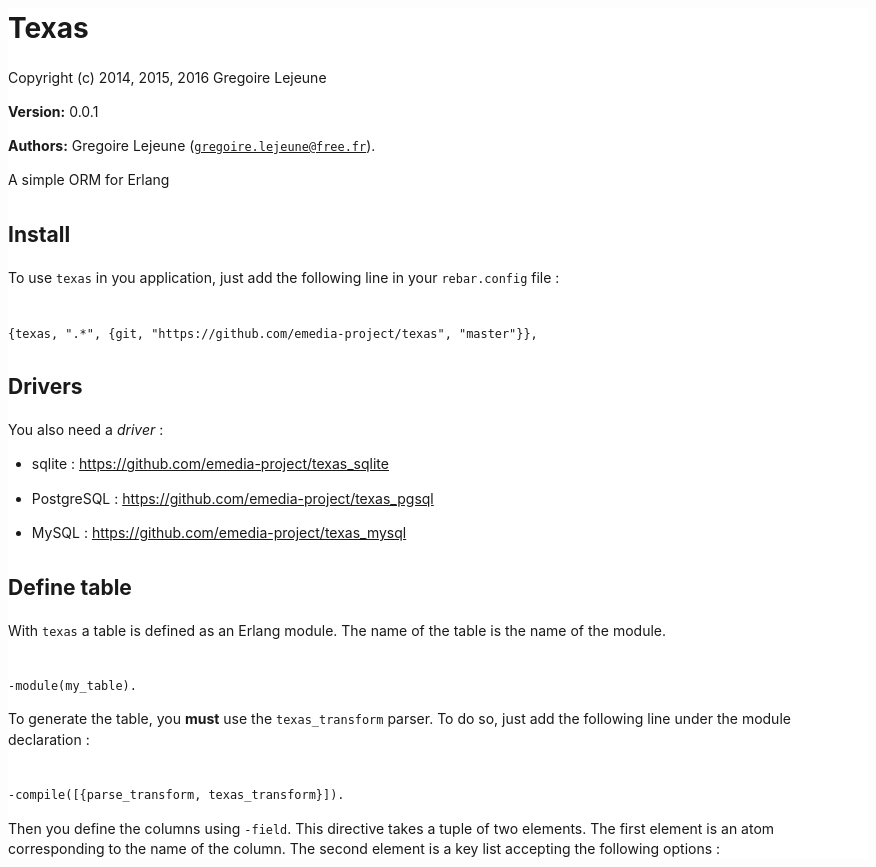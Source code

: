 

# Texas #

Copyright (c) 2014, 2015, 2016 Gregoire Lejeune

__Version:__ 0.0.1

__Authors:__ Gregoire Lejeune ([`gregoire.lejeune@free.fr`](mailto:gregoire.lejeune@free.fr)).

A simple ORM for Erlang


## Install ##

To use `texas` in you application, just add the following line in your `rebar.config` file :

```

{texas, ".*", {git, "https://github.com/emedia-project/texas", "master"}},

```


## Drivers ##

You also need a *driver* :

* sqlite : https://github.com/emedia-project/texas_sqlite

* PostgreSQL : https://github.com/emedia-project/texas_pgsql

* MySQL : https://github.com/emedia-project/texas_mysql



## Define table ##

With `texas` a table is defined as an Erlang module. The name of the table is the name of the module.

```

-module(my_table).

```

To generate the table, you __must__ use the `texas_transform` parser. To do so, just add the following line under the module declaration :

```

-compile([{parse_transform, texas_transform}]).

```

Then you define the columns using `-field`. This directive takes a tuple of two elements. The first element is an atom corresponding to the name of the column. The second element is a key list accepting the following options :
